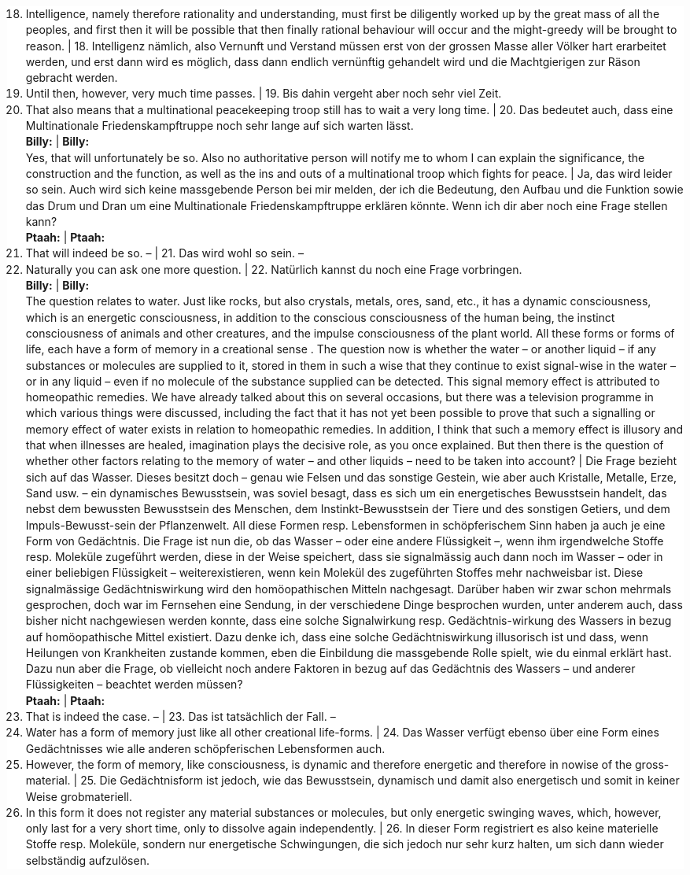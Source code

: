 18. Intelligence, namely therefore rationality and understanding, must first be diligently worked up by the great mass of all the peoples, and first then it will be possible that then finally rational behaviour will occur and the might-greedy will be brought to reason.  | 18. Intelligenz nämlich, also Vernunft und Verstand müssen erst von der grossen Masse aller Völker hart erarbeitet werden, und erst dann wird es möglich, dass dann endlich vernünftig gehandelt wird und die Machtgierigen zur Räson gebracht werden.   
19. Until then, however, very much time passes.  | 19. Bis dahin vergeht aber noch sehr viel Zeit.   
20. That also means that a multinational peacekeeping troop still has to wait a very long time.  | 20. Das bedeutet auch, dass eine Multinationale Friedenskampftruppe noch sehr lange auf sich warten lässt.   
**Billy:** | **Billy:**  
Yes, that will unfortunately be so. Also no authoritative person will notify me to whom I can explain the significance, the construction and the function, as well as the ins and outs of a multinational troop which fights for peace.  | Ja, das wird leider so sein. Auch wird sich keine massgebende Person bei mir melden, der ich die Bedeutung, den Aufbau und die Funktion sowie das Drum und Dran um eine Multinationale Friedenskampftruppe erklären könnte. Wenn ich dir aber noch eine Frage stellen kann?   
**Ptaah:** | **Ptaah:**  
21. That will indeed be so. –  | 21. Das wird wohl so sein. –   
22. Naturally you can ask one more question.  | 22. Natürlich kannst du noch eine Frage vorbringen.   
**Billy:** | **Billy:**  
The question relates to water. Just like rocks, but also crystals, metals, ores, sand, etc., it has a dynamic consciousness, which is an energetic consciousness, in addition to the conscious consciousness of the human being, the instinct consciousness of animals and other creatures, and the impulse consciousness of the plant world. All these forms or forms of life, each have a form of memory in a creational sense . The question now is whether the water – or another liquid – if any substances or molecules are supplied to it, stored in them in such a wise that they continue to exist signal-wise in the water – or in any liquid – even if no molecule of the substance supplied can be detected. This signal memory effect is attributed to homeopathic remedies. We have already talked about this on several occasions, but there was a television programme in which various things were discussed, including the fact that it has not yet been possible to prove that such a signalling or memory effect of water exists in relation to homeopathic remedies. In addition, I think that such a memory effect is illusory and that when illnesses are healed, imagination plays the decisive role, as you once explained. But then there is the question of whether other factors relating to the memory of water – and other liquids – need to be taken into account?  | Die Frage bezieht sich auf das Wasser. Dieses besitzt doch – genau wie Felsen und das sonstige Gestein, wie aber auch Kristalle, Metalle, Erze, Sand usw. – ein dynamisches Bewusstsein, was soviel besagt, dass es sich um ein energetisches Bewusstsein handelt, das nebst dem bewussten Bewusstsein des Menschen, dem Instinkt-Bewusstsein der Tiere und des sonstigen Getiers, und dem Impuls-Bewusst-sein der Pflanzenwelt. All diese Formen resp. Lebensformen in schöpferischem Sinn haben ja auch je eine Form von Gedächtnis. Die Frage ist nun die, ob das Wasser – oder eine andere Flüssigkeit –, wenn ihm irgendwelche Stoffe resp. Moleküle zugeführt werden, diese in der Weise speichert, dass sie signalmässig auch dann noch im Wasser – oder in einer beliebigen Flüssigkeit – weiterexistieren, wenn kein Molekül des zugeführten Stoffes mehr nachweisbar ist. Diese signalmässige Gedächtniswirkung wird den homöopathischen Mitteln nachgesagt. Darüber haben wir zwar schon mehrmals gesprochen, doch war im Fernsehen eine Sendung, in der verschiedene Dinge besprochen wurden, unter anderem auch, dass bisher nicht nachgewiesen werden konnte, dass eine solche Signalwirkung resp. Gedächtnis-wirkung des Wassers in bezug auf homöopathische Mittel existiert. Dazu denke ich, dass eine solche Gedächtniswirkung illusorisch ist und dass, wenn Heilungen von Krankheiten zustande kommen, eben die Einbildung die massgebende Rolle spielt, wie du einmal erklärt hast. Dazu nun aber die Frage, ob vielleicht noch andere Faktoren in bezug auf das Gedächtnis des Wassers – und anderer Flüssigkeiten – beachtet werden müssen?   
**Ptaah:** | **Ptaah:**  
23. That is indeed the case. –  | 23. Das ist tatsächlich der Fall. –   
24. Water has a form of memory just like all other creational life-forms.  | 24. Das Wasser verfügt ebenso über eine Form eines Gedächtnisses wie alle anderen schöpferischen Lebensformen auch.   
25. However, the form of memory, like consciousness, is dynamic and therefore energetic and therefore in nowise of the gross-material.  | 25. Die Gedächtnisform ist jedoch, wie das Bewusstsein, dynamisch und damit also energetisch und somit in keiner Weise grobmateriell.   
26. In this form it does not register any material substances or molecules, but only energetic swinging waves, which, however, only last for a very short time, only to dissolve again independently.  | 26. In dieser Form registriert es also keine materielle Stoffe resp. Moleküle, sondern nur energetische Schwingungen, die sich jedoch nur sehr kurz halten, um sich dann wieder selbständig aufzulösen.   